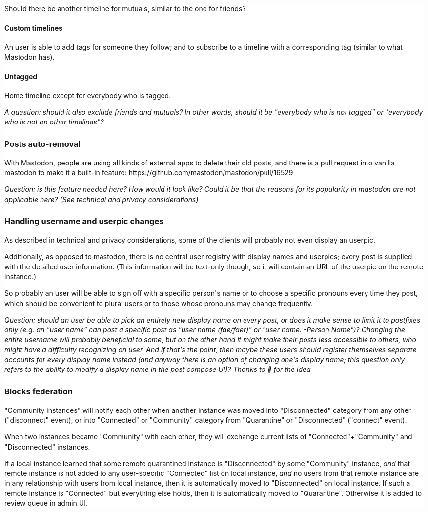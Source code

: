 Should there be another timeline for mutuals, similar to the one for friends?

#### Custom timelines

An user is able to add tags for someone they follow; and to subscribe to a timeline with a corresponding tag (similar to what Mastodon has).

#### Untagged

Home timeline except for everybody who is tagged.

_A question: should it also exclude friends and mutuals? In other words, should it be "everybody who is not tagged" or "everybody who is not on other timelines"?_

### Posts auto-removal

With Mastodon, people are using all kinds of external apps to delete their old posts, and there is a pull request into vanilla mastodon to make it a built-in feature: https://github.com/mastodon/mastodon/pull/16529

_Question: is this feature needed here? How would it look like? Could it be that the reasons for its popularity in mastodon are not applicable here? (See technical and privacy considerations)_

### Handling username and userpic changes

As described in technical and privacy considerations, some of the clients will probably not even display an userpic.

Additionally, as opposed to mastodon, there is no central user registry with display names and userpics; every post is supplied with the detailed user information.
(This information will be text-only though, so it will contain an URL of the userpic on the remote instance.)

So probably an user will be able to sign off with a specific person's name or to choose a specific pronouns every time they post, which should be convenient to plural users or to those whose pronouns may change frequently.

_Question: should an user be able to pick an entirely new display name on every post, or does it make sense to limit it to postfixes only (e.g. an "user name" can post a specific post as "user name (fae/faer)" or "user name. -Person Name")? Changing the entire username will probably beneficial to some, but on the other hand it might make their posts less accessible to others, who might have a difficulty recognizing an user. And if that's the point, then maybe these users should register themselves separate accounts for every display name instead (and anyway there is an option of changing one's display name; this question only refers to the ability to modify a display name in the post compose UI)? Thanks to 🐉 for the idea_

### Blocks federation

"Community instances" will notify each other when another instance was moved into "Disconnected" category from any other ("disconnect" event), or into "Connected" or "Community" category from "Quarantine" or "Disconnected" ("connect" event).

When two instances became "Community" with each other, they will exchange current lists of "Connected"+"Community" and "Disconnected" instances.

If a local instance learned that some remote quarantined instance is "Disconnected" by some "Community" instance,
_and_ that remote instance is not added to any user-specific "Connected" list on local instance,
_and_ no users from that remote instance are in any relationship with users from local instance,
then it is automatically moved to "Disconnected" on local instance.
If such a remote instance is "Connected" but everything else holds, then it is automatically moved to "Quarantine".
Otherwise it is added to review queue in admin UI.
